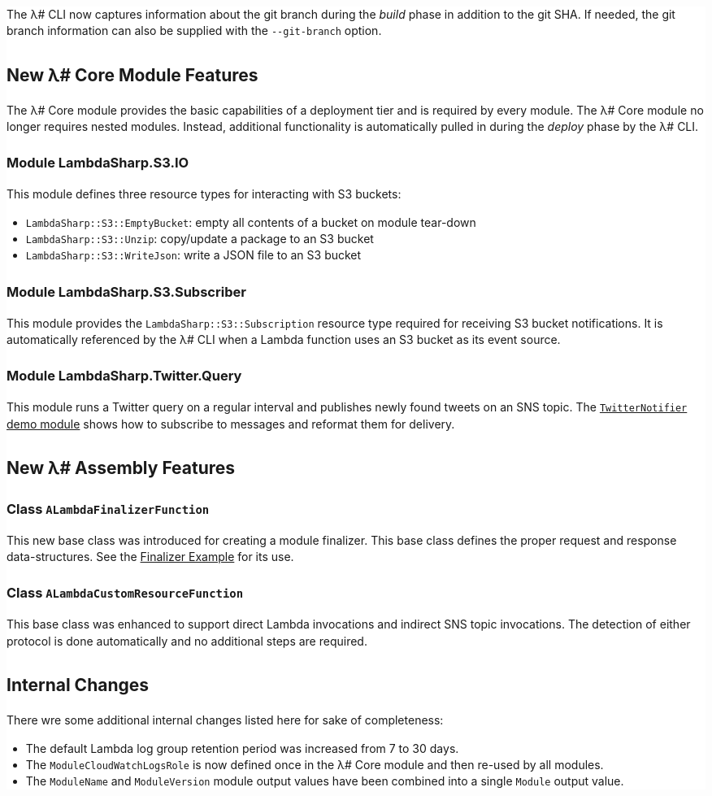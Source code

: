 The λ# CLI now captures information about the git branch during the _build_ phase in addition to the git SHA. If needed, the git branch information can also be supplied with the `--git-branch` option.

## New λ# Core Module Features

The λ# Core module provides the basic capabilities of a deployment tier and is required by every module. The λ# Core module no longer requires nested modules. Instead, additional functionality is automatically pulled in during the _deploy_ phase by the λ# CLI.

### Module LambdaSharp.S3.IO

This module defines three resource types for interacting with S3 buckets:
* `LambdaSharp::S3::EmptyBucket`: empty all contents of a bucket on module tear-down
* `LambdaSharp::S3::Unzip`: copy/update a package to an S3 bucket
* `LambdaSharp::S3::WriteJson`: write a JSON file to an S3 bucket

### Module LambdaSharp.S3.Subscriber

This module provides the `LambdaSharp::S3::Subscription` resource type required for receiving S3 bucket notifications. It is automatically referenced by the λ# CLI when a Lambda function uses an S3 bucket as its event source.

### Module LambdaSharp.Twitter.Query

This module runs a Twitter query on a regular interval and publishes newly found tweets on an SNS topic. The [`TwitterNotifier` demo module](../Demos/TwitterNotifier/) shows how to subscribe to messages and reformat them for delivery.

## New λ# Assembly Features

### Class `ALambdaFinalizerFunction`

This new base class was introduced for creating a module finalizer. This base class defines the proper request and response data-structures. See the [Finalizer Example](../Samples/FinalizerSample) for its use.

### Class `ALambdaCustomResourceFunction`

This base class was enhanced to support direct Lambda invocations and indirect SNS topic invocations. The detection of either protocol is done automatically and no additional steps are required.

## Internal Changes

There wre some additional internal changes listed here for sake of completeness:
* The default Lambda log group retention period was increased from 7 to 30 days.
* The `ModuleCloudWatchLogsRole` is now defined once in the λ# Core module and then re-used by all modules.
* The `ModuleName` and `ModuleVersion` module output values have been combined into a single `Module` output value.
